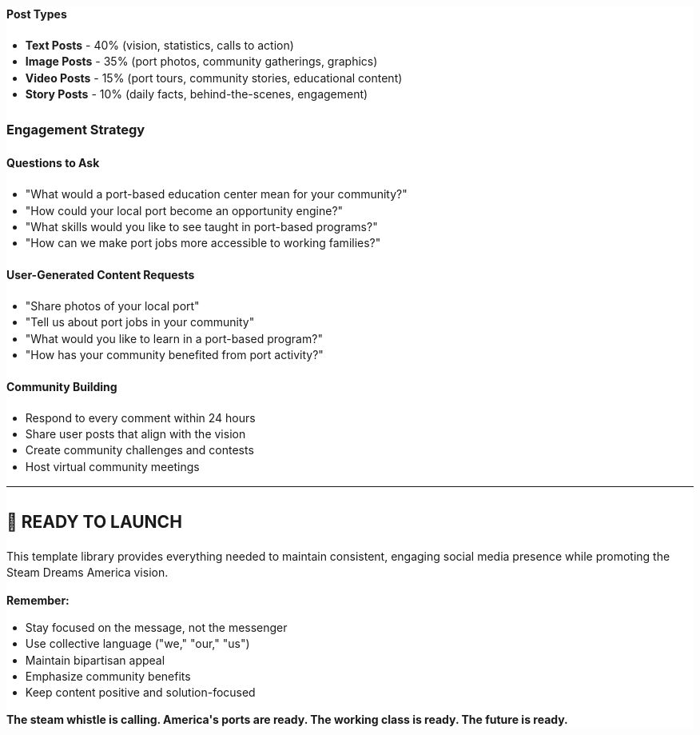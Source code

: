 #### **Post Types**
- **Text Posts** - 40% (vision, statistics, calls to action)
- **Image Posts** - 35% (port photos, community gatherings, graphics)
- **Video Posts** - 15% (port tours, community stories, educational content)
- **Story Posts** - 10% (daily facts, behind-the-scenes, engagement)

### **Engagement Strategy**

#### **Questions to Ask**
- "What would a port-based education center mean for your community?"
- "How could your local port become an opportunity engine?"
- "What skills would you like to see taught in port-based programs?"
- "How can we make port jobs more accessible to working families?"

#### **User-Generated Content Requests**
- "Share photos of your local port"
- "Tell us about port jobs in your community"
- "What would you like to learn in a port-based program?"
- "How has your community benefited from port activity?"

#### **Community Building**
- Respond to every comment within 24 hours
- Share user posts that align with the vision
- Create community challenges and contests
- Host virtual community meetings

---

## 🚀 **READY TO LAUNCH**

This template library provides everything needed to maintain consistent, engaging social media presence while promoting the Steam Dreams America vision.

**Remember:**
- Stay focused on the message, not the messenger
- Use collective language ("we," "our," "us")
- Maintain bipartisan appeal
- Emphasize community benefits
- Keep content positive and solution-focused

**The steam whistle is calling. America's ports are ready. The working class is ready. The future is ready.**
